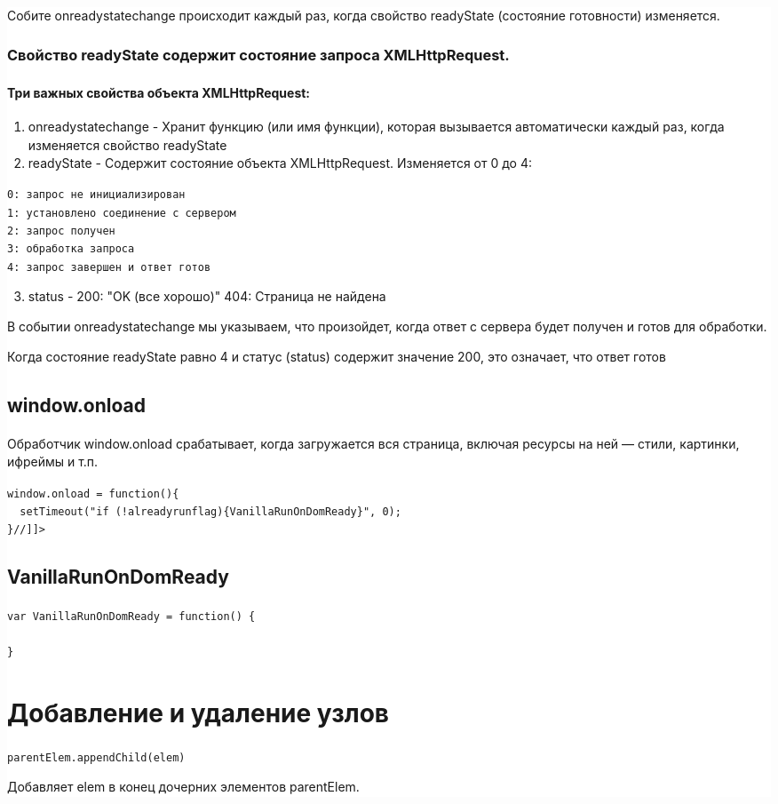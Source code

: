 Собите onreadystatechange происходит каждый раз, когда свойство readyState (состояние готовности) изменяется.

### Свойство readyState содержит состояние запроса XMLHttpRequest.

#### Три важных свойства объекта XMLHttpRequest:

1. onreadystatechange - Хранит функцию (или имя функции), которая вызывается автоматически каждый раз, когда изменяется свойство readyState
2. readyState - Содержит состояние объекта XMLHttpRequest. Изменяется от 0 до 4: 
```
0: запрос не инициализирован 
1: установлено соединение с сервером
2: запрос получен 
3: обработка запроса 
4: запрос завершен и ответ готов
```
3. status - 200: "OK (все хорошо)" 404: Страница не найдена

В событии onreadystatechange мы указываем, что произойдет, когда ответ с сервера будет получен и готов для обработки.

Когда состояние readyState равно 4 и статус (status) содержит значение 200, это означает, что ответ готов

## window.onload

Обработчик window.onload срабатывает, когда загружается вся страница, включая ресурсы на ней — стили, картинки, ифреймы и т.п.

```
window.onload = function(){
  setTimeout("if (!alreadyrunflag){VanillaRunOnDomReady}", 0);
}//]]> 
```

## VanillaRunOnDomReady

```
var VanillaRunOnDomReady = function() {

}

```

# Добавление и удаление узлов

```
parentElem.appendChild(elem)
```

Добавляет elem в конец дочерних элементов parentElem.
